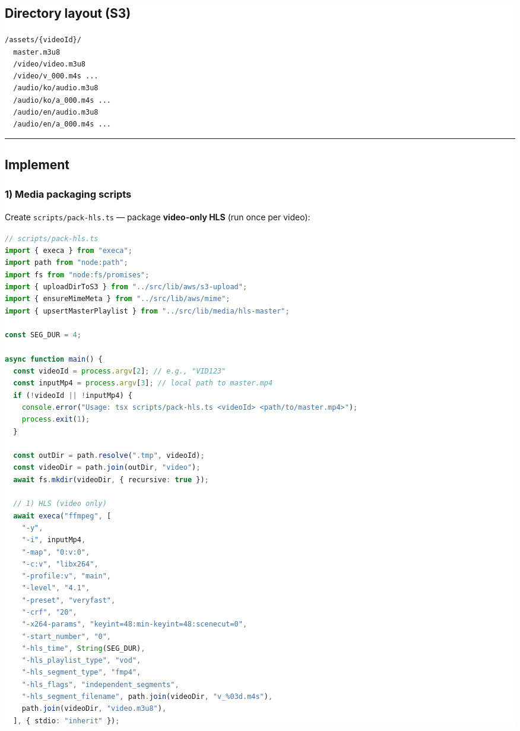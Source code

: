 ## Directory layout (S3)

```
/assets/{videoId}/
  master.m3u8
  /video/video.m3u8
  /video/v_000.m4s ...
  /audio/ko/audio.m3u8
  /audio/ko/a_000.m4s ...
  /audio/en/audio.m3u8
  /audio/en/a_000.m4s ...
```

---

## Implement

### 1) Media packaging scripts

Create `scripts/pack-hls.ts` — package **video-only HLS** (run once per video):

```ts
// scripts/pack-hls.ts
import { execa } from "execa";
import path from "node:path";
import fs from "node:fs/promises";
import { uploadDirToS3 } from "../src/lib/aws/s3-upload";
import { ensureMimeMeta } from "../src/lib/aws/mime";
import { upsertMasterPlaylist } from "../src/lib/media/hls-master";

const SEG_DUR = 4;

async function main() {
  const videoId = process.argv[2]; // e.g., "VID123"
  const inputMp4 = process.argv[3]; // local path to master.mp4
  if (!videoId || !inputMp4) {
    console.error("Usage: tsx scripts/pack-hls.ts <videoId> <path/to/master.mp4>");
    process.exit(1);
  }

  const outDir = path.resolve(".tmp", videoId);
  const videoDir = path.join(outDir, "video");
  await fs.mkdir(videoDir, { recursive: true });

  // 1) HLS (video only)
  await execa("ffmpeg", [
    "-y",
    "-i", inputMp4,
    "-map", "0:v:0",
    "-c:v", "libx264",
    "-profile:v", "main",
    "-level", "4.1",
    "-preset", "veryfast",
    "-crf", "20",
    "-x264-params", "keyint=48:min-keyint=48:scenecut=0",
    "-start_number", "0",
    "-hls_time", String(SEG_DUR),
    "-hls_playlist_type", "vod",
    "-hls_segment_type", "fmp4",
    "-hls_flags", "independent_segments",
    "-hls_segment_filename", path.join(videoDir, "v_%03d.m4s"),
    path.join(videoDir, "video.m3u8"),
  ], { stdio: "inherit" });

```